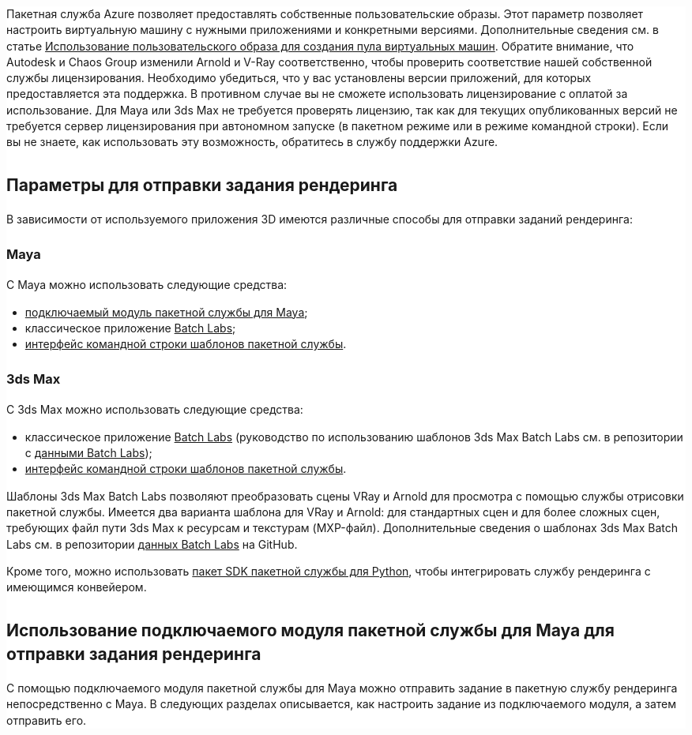 Пакетная служба Azure позволяет предоставлять собственные пользовательские образы. Этот параметр позволяет настроить виртуальную машину с нужными приложениями и конкретными версиями. Дополнительные сведения см. в статье [Использование пользовательского образа для создания пула виртуальных машин](https://docs.microsoft.com/azure/batch/batch-custom-images). Обратите внимание, что Autodesk и Chaos Group изменили Arnold и V-Ray соответственно, чтобы проверить соответствие нашей собственной службы лицензирования. Необходимо убедиться, что у вас установлены версии приложений, для которых предоставляется эта поддержка. В противном случае вы не сможете использовать лицензирование с оплатой за использование. Для Maya или 3ds Max не требуется проверять лицензию, так как для текущих опубликованных версий не требуется сервер лицензирования при автономном запуске (в пакетном режиме или в режиме командной строки). Если вы не знаете, как использовать эту возможность, обратитесь в службу поддержки Azure.

## <a name="options-for-submitting-a-render-job"></a>Параметры для отправки задания рендеринга

В зависимости от используемого приложения 3D имеются различные способы для отправки заданий рендеринга:

### <a name="maya"></a>Maya

С Maya можно использовать следующие средства:

- [подключаемый модуль пакетной службы для Maya](https://docs.microsoft.com/azure/batch/batch-rendering-service#use-the-batch-plug-in-for-maya-to-submit-a-render-job);
- классическое приложение [Batch Labs](https://azure.github.io/BatchLabs);
- [интерфейс командной строки шаблонов пакетной службы](batch-cli-templates.md).

### <a name="3ds-max"></a>3ds Max

С 3ds Max можно использовать следующие средства:

- классическое приложение [Batch Labs](https://azure.github.io/BatchLabs) (руководство по использованию шаблонов 3ds Max Batch Labs см. в репозитории с [данными Batch Labs](https://github.com/Azure/BatchLabs-data/tree/master/ncj/3dsmax));
- [интерфейс командной строки шаблонов пакетной службы](batch-cli-templates.md).

Шаблоны 3ds Max Batch Labs позволяют преобразовать сцены VRay и Arnold для просмотра с помощью службы отрисовки пакетной службы. Имеется два варианта шаблона для VRay и Arnold: для стандартных сцен и для более сложных сцен, требующих файл пути 3ds Max к ресурсам и текстурам (MXP-файл). Дополнительные сведения о шаблонах 3ds Max Batch Labs см. в репозитории [данных Batch Labs](https://github.com/Azure/BatchLabs-data/tree/master/ncj/3dsmax) на GitHub.

Кроме того, можно использовать [пакет SDK пакетной службы для Python](/python/api/overview/azure/batch), чтобы интегрировать службу рендеринга с имеющимся конвейером.


## <a name="use-the-batch-plug-in-for-maya-to-submit-a-render-job"></a>Использование подключаемого модуля пакетной службы для Maya для отправки задания рендеринга

С помощью подключаемого модуля пакетной службы для Maya можно отправить задание в пакетную службу рендеринга непосредственно с Maya. В следующих разделах описывается, как настроить задание из подключаемого модуля, а затем отправить его. 
